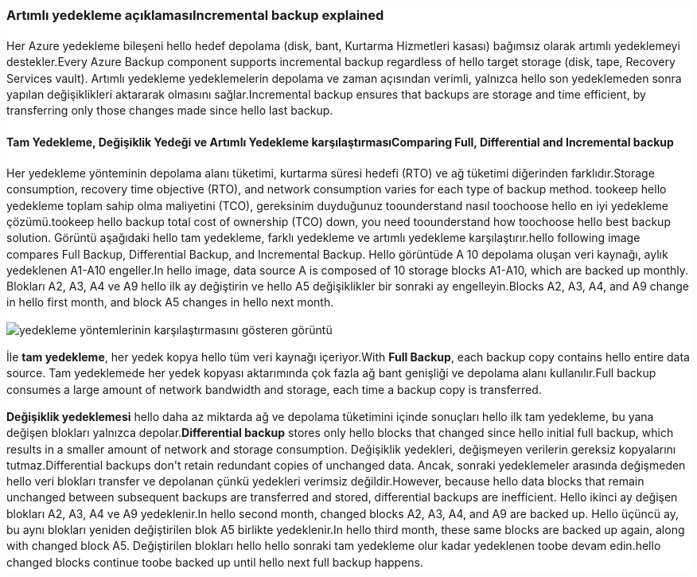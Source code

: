 ### <a name="incremental-backup-explained"></a><span data-ttu-id="abc5a-387">Artımlı yedekleme açıklaması</span><span class="sxs-lookup"><span data-stu-id="abc5a-387">Incremental backup explained</span></span>
<span data-ttu-id="abc5a-388">Her Azure yedekleme bileşeni hello hedef depolama (disk, bant, Kurtarma Hizmetleri kasası) bağımsız olarak artımlı yedeklemeyi destekler.</span><span class="sxs-lookup"><span data-stu-id="abc5a-388">Every Azure Backup component supports incremental backup regardless of hello target storage (disk, tape, Recovery Services vault).</span></span> <span data-ttu-id="abc5a-389">Artımlı yedekleme yedeklemelerin depolama ve zaman açısından verimli, yalnızca hello son yedeklemeden sonra yapılan değişiklikleri aktararak olmasını sağlar.</span><span class="sxs-lookup"><span data-stu-id="abc5a-389">Incremental backup ensures that backups are storage and time efficient, by transferring only those changes made since hello last backup.</span></span>

#### <a name="comparing-full-differential-and-incremental-backup"></a><span data-ttu-id="abc5a-390">Tam Yedekleme, Değişiklik Yedeği ve Artımlı Yedekleme karşılaştırması</span><span class="sxs-lookup"><span data-stu-id="abc5a-390">Comparing Full, Differential and Incremental backup</span></span>

<span data-ttu-id="abc5a-391">Her yedekleme yönteminin depolama alanı tüketimi, kurtarma süresi hedefi (RTO) ve ağ tüketimi diğerinden farklıdır.</span><span class="sxs-lookup"><span data-stu-id="abc5a-391">Storage consumption, recovery time objective (RTO), and network consumption varies for each type of backup method.</span></span> <span data-ttu-id="abc5a-392">tookeep hello yedekleme toplam sahip olma maliyetini (TCO), gereksinim duyduğunuz toounderstand nasıl toochoose hello en iyi yedekleme çözümü.</span><span class="sxs-lookup"><span data-stu-id="abc5a-392">tookeep hello backup total cost of ownership (TCO) down, you need toounderstand how toochoose hello best backup solution.</span></span> <span data-ttu-id="abc5a-393">Görüntü aşağıdaki hello tam yedekleme, farklı yedekleme ve artımlı yedekleme karşılaştırır.</span><span class="sxs-lookup"><span data-stu-id="abc5a-393">hello following image compares Full Backup, Differential Backup, and Incremental Backup.</span></span> <span data-ttu-id="abc5a-394">Hello görüntüde A 10 depolama oluşan veri kaynağı, aylık yedeklenen A1-A10 engeller.</span><span class="sxs-lookup"><span data-stu-id="abc5a-394">In hello image, data source A is composed of 10 storage blocks A1-A10, which are backed up monthly.</span></span> <span data-ttu-id="abc5a-395">Blokları A2, A3, A4 ve A9 hello ilk ay değiştirin ve hello A5 değişiklikler bir sonraki ay engelleyin.</span><span class="sxs-lookup"><span data-stu-id="abc5a-395">Blocks A2, A3, A4, and A9 change in hello first month, and block A5 changes in hello next month.</span></span>

![yedekleme yöntemlerinin karşılaştırmasını gösteren görüntü](./media/backup-introduction-to-azure-backup/backup-method-comparison.png)

<span data-ttu-id="abc5a-397">İle **tam yedekleme**, her yedek kopya hello tüm veri kaynağı içeriyor.</span><span class="sxs-lookup"><span data-stu-id="abc5a-397">With **Full Backup**, each backup copy contains hello entire data source.</span></span> <span data-ttu-id="abc5a-398">Tam yedeklemede her yedek kopyası aktarımında çok fazla ağ bant genişliği ve depolama alanı kullanılır.</span><span class="sxs-lookup"><span data-stu-id="abc5a-398">Full backup consumes a large amount of network bandwidth and storage, each time a backup copy is transferred.</span></span>

<span data-ttu-id="abc5a-399">**Değişiklik yedeklemesi** hello daha az miktarda ağ ve depolama tüketimini içinde sonuçları hello ilk tam yedekleme, bu yana değişen blokları yalnızca depolar.</span><span class="sxs-lookup"><span data-stu-id="abc5a-399">**Differential backup** stores only hello blocks that changed since hello initial full backup, which results in a smaller amount of network and storage consumption.</span></span> <span data-ttu-id="abc5a-400">Değişiklik yedekleri, değişmeyen verilerin gereksiz kopyalarını tutmaz.</span><span class="sxs-lookup"><span data-stu-id="abc5a-400">Differential backups don't retain redundant copies of unchanged data.</span></span> <span data-ttu-id="abc5a-401">Ancak, sonraki yedeklemeler arasında değişmeden hello veri blokları transfer ve depolanan çünkü yedekleri verimsiz değildir.</span><span class="sxs-lookup"><span data-stu-id="abc5a-401">However, because hello data blocks that remain unchanged between subsequent backups are transferred and stored, differential backups are inefficient.</span></span> <span data-ttu-id="abc5a-402">Hello ikinci ay değişen blokları A2, A3, A4 ve A9 yedeklenir.</span><span class="sxs-lookup"><span data-stu-id="abc5a-402">In hello second month, changed blocks A2, A3, A4, and A9 are backed up.</span></span> <span data-ttu-id="abc5a-403">Hello üçüncü ay, bu aynı blokları yeniden değiştirilen blok A5 birlikte yedeklenir.</span><span class="sxs-lookup"><span data-stu-id="abc5a-403">In hello third month, these same blocks are backed up again, along with changed block A5.</span></span> <span data-ttu-id="abc5a-404">Değiştirilen blokları hello hello sonraki tam yedekleme olur kadar yedeklenen toobe devam edin.</span><span class="sxs-lookup"><span data-stu-id="abc5a-404">hello changed blocks continue toobe backed up until hello next full backup happens.</span></span>
